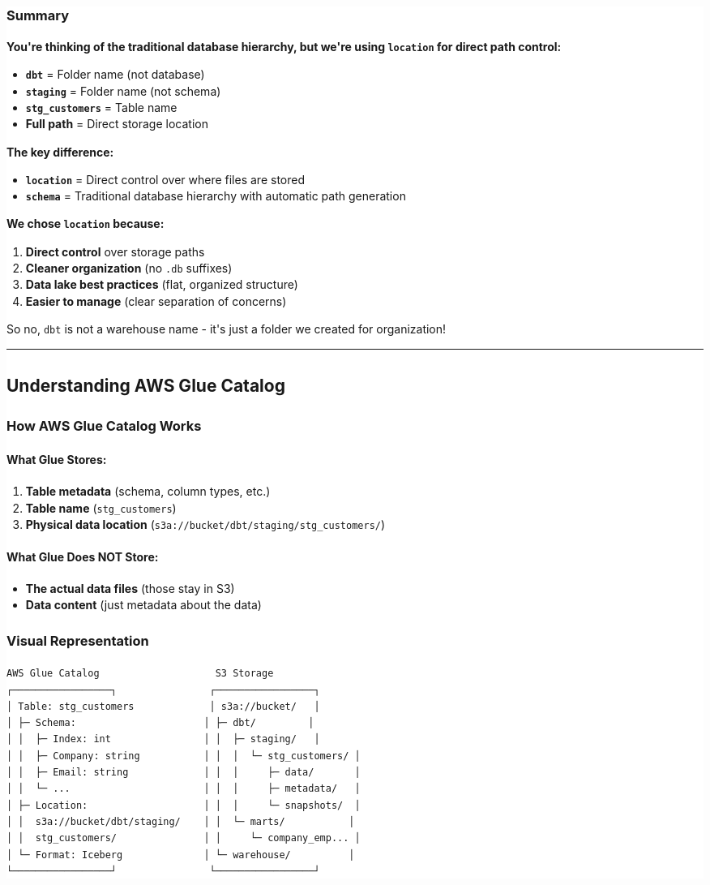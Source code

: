 ### **Summary**

**You're thinking of the traditional database hierarchy, but we're using `location` for direct path control:**

- **`dbt`** = Folder name (not database)
- **`staging`** = Folder name (not schema)
- **`stg_customers`** = Table name
- **Full path** = Direct storage location

**The key difference:**
- **`location`** = Direct control over where files are stored
- **`schema`** = Traditional database hierarchy with automatic path generation

**We chose `location` because:**
1. **Direct control** over storage paths
2. **Cleaner organization** (no `.db` suffixes)
3. **Data lake best practices** (flat, organized structure)
4. **Easier to manage** (clear separation of concerns)

So no, `dbt` is not a warehouse name - it's just a folder we created for organization!

---

## Understanding AWS Glue Catalog

### **How AWS Glue Catalog Works**

#### **What Glue Stores:**
1. **Table metadata** (schema, column types, etc.)
2. **Table name** (`stg_customers`)
3. **Physical data location** (`s3a://bucket/dbt/staging/stg_customers/`)

#### **What Glue Does NOT Store:**
- **The actual data files** (those stay in S3)
- **Data content** (just metadata about the data)

### **Visual Representation**

```
AWS Glue Catalog                    S3 Storage
┌─────────────────┐                ┌─────────────────┐
│ Table: stg_customers             │ s3a://bucket/   │
│ ├─ Schema:                      │ ├─ dbt/         │
│ │  ├─ Index: int                │ │  ├─ staging/   │
│ │  ├─ Company: string           │ │  │  └─ stg_customers/ │
│ │  ├─ Email: string             │ │  │     ├─ data/       │
│ │  └─ ...                       │ │  │     ├─ metadata/   │
│ ├─ Location:                    │ │  │     └─ snapshots/  │
│ │  s3a://bucket/dbt/staging/    │ │  └─ marts/           │
│ │  stg_customers/               │ │     └─ company_emp... │
│ └─ Format: Iceberg              │ └─ warehouse/          │
└─────────────────┘                └─────────────────┘
```
